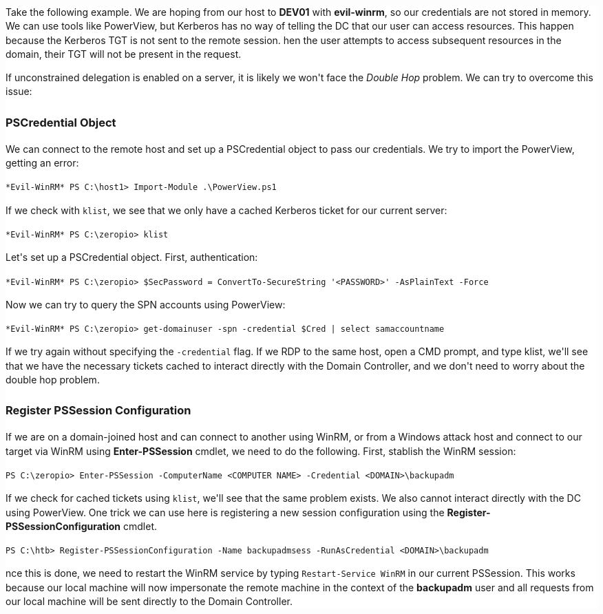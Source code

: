 Take the following example. We are hoping from our host to **DEV01** with **evil-winrm**, so our credentials are not stored in memory. We can use tools like PowerView, but Kerberos has no way of telling the DC that our user can access resources. This happen because the Kerberos TGT is not sent to the remote session. hen the user attempts to access subsequent resources in the domain, their TGT will not be present in the request.

If unconstrained delegation is enabled on a server, it is likely we won't face the *Double Hop* problem. We can try to overcome this issue:

### PSCredential Object 

We can connect to the remote host and set up a PSCredential object to pass our credentials. We try to import the PowerView, getting an error:
```console
*Evil-WinRM* PS C:\host1> Import-Module .\PowerView.ps1
```

If we check with `klist`, we see that we only have a cached Kerberos ticket for our current server:
```console
*Evil-WinRM* PS C:\zeropio> klist
```

Let's set up a PSCredential object. First, authentication:
```console
*Evil-WinRM* PS C:\zeropio> $SecPassword = ConvertTo-SecureString '<PASSWORD>' -AsPlainText -Force
```

Now we can try to query the SPN accounts using PowerView:
```console
*Evil-WinRM* PS C:\zeropio> get-domainuser -spn -credential $Cred | select samaccountname
```

If we try again without specifying the `-credential` flag. If we RDP to the same host, open a CMD prompt, and type klist, we'll see that we have the necessary tickets cached to interact directly with the Domain Controller, and we don't need to worry about the double hop problem. 

### Register PSSession Configuration 

If we are on a domain-joined host and can connect to another using WinRM, or from a Windows attack host and connect to our target via WinRM using **Enter-PSSession** cmdlet, we need to do the following. First, stablish the WinRM session:
```console
PS C:\zeropio> Enter-PSSession -ComputerName <COMPUTER NAME> -Credential <DOMAIN>\backupadm
```

If we check for cached tickets using `klist`, we'll see that the same problem exists. We also cannot interact directly with the DC using PowerView. One trick we can use here is registering a new session configuration using the **Register-PSSessionConfiguration** cmdlet.
```console
PS C:\htb> Register-PSSessionConfiguration -Name backupadmsess -RunAsCredential <DOMAIN>\backupadm
```

nce this is done, we need to restart the WinRM service by typing `Restart-Service WinRM` in our current PSSession. This works because our local machine will now impersonate the remote machine in the context of the **backupadm** user and all requests from our local machine will be sent directly to the Domain Controller.
